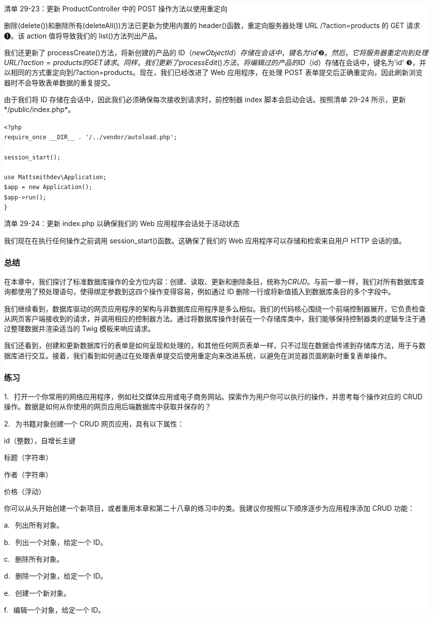 清单 29-23：更新 ProductController 中的 POST 操作方法以使用重定向

删除(delete())和删除所有(deleteAll())方法已更新为使用内置的 header()函数，重定向服务器处理 URL /?action=products 的 GET 请求 ❶。该 action 值将导致我们的 list()方法列出产品。

我们还更新了 processCreate()方法，将新创建的产品的 ID（$newObjectId）存储在会话中，键名为'id' ❷。然后，它将服务器重定向到处理 URL /?action=products 的 GET 请求。同样，我们更新了 processEdit()方法，将编辑过的产品的 ID（$id）存储在会话中，键名为'id' ❸，并以相同的方式重定向到/?action=products。现在，我们已经改进了 Web 应用程序，在处理 POST 表单提交后正确重定向，因此刷新浏览器时不会导致表单数据的重复提交。

由于我们将 ID 存储在会话中，因此我们必须确保每次接收到请求时，前控制器 index 脚本会启动会话。按照清单 29-24 所示，更新*/public/index.php*。

```
<?php
require_once __DIR__ . '/../vendor/autoload.php';

session_start();

use Mattsmithdev\Application;
$app = new Application();
$app->run();
}
```

清单 29-24：更新 index.php 以确保我们的 Web 应用程序会话处于活动状态

我们现在在执行任何操作之前调用 session_start()函数。这确保了我们的 Web 应用程序可以存储和检索来自用户 HTTP 会话的值。

### 总结

在本章中，我们探讨了标准数据库操作的全方位内容：创建、读取、更新和删除条目，统称为*CRUD*。与前一章一样，我们对所有数据库查询都使用了预处理语句，使得绑定参数到这四个操作变得容易，例如通过 ID 删除一行或将新值插入到数据库条目的多个字段中。

我们继续看到，数据库驱动的网页应用程序的架构与非数据库应用程序是多么相似。我们的代码核心围绕一个前端控制器展开，它负责检查从网页客户端接收到的请求，并调用相应的控制器方法。通过将数据库操作封装在一个存储库类中，我们能够保持控制器类的逻辑专注于通过整理数据并渲染适当的 Twig 模板来响应请求。

我们还看到，创建和更新数据库行的表单是如何呈现和处理的，和其他任何网页表单一样，只不过现在数据会传递到存储库方法，用于与数据库进行交互。接着，我们看到如何通过在处理表单提交后使用重定向来改进系统，以避免在浏览器页面刷新时重复表单操作。

### 练习

1.   打开一个你常用的网络应用程序，例如社交媒体应用或电子商务网站。探索作为用户你可以执行的操作，并思考每个操作对应的 CRUD 操作。数据是如何从你使用的网页应用后端数据库中获取并保存的？

2.   为书籍对象创建一个 CRUD 网页应用，具有以下属性：

id（整数），自增长主键

标题（字符串）

作者（字符串）

价格（浮动）

你可以从头开始创建一个新项目，或者重用本章和第二十八章的练习中的类。我建议你按照以下顺序逐步为应用程序添加 CRUD 功能：

a.   列出所有对象。

b.   列出一个对象，给定一个 ID。

c.   删除所有对象。

d.   删除一个对象，给定一个 ID。

e.   创建一个新对象。

f.   编辑一个对象，给定一个 ID。
